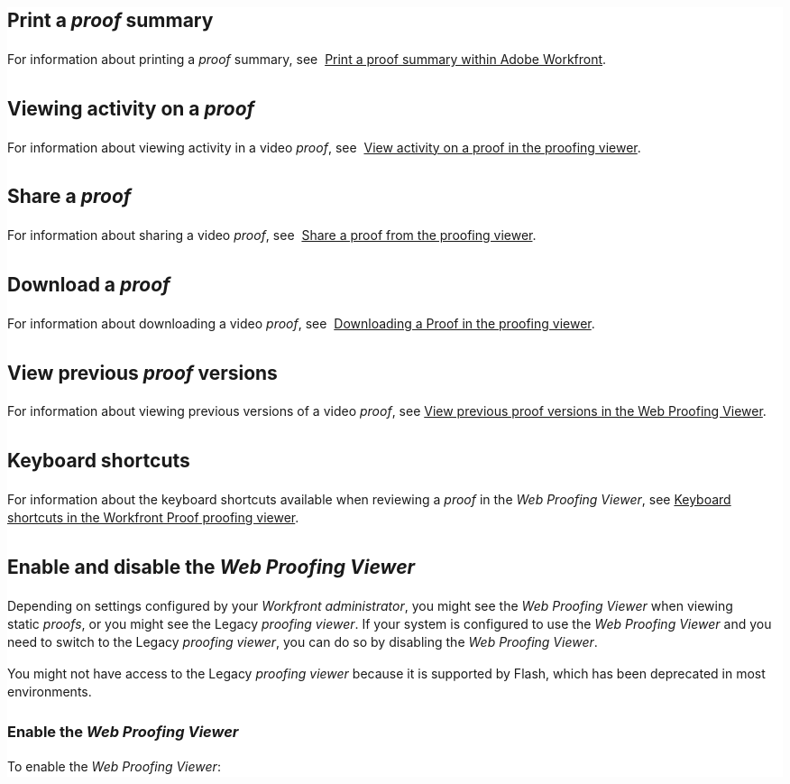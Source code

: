 </ol>

## Print a *proof* summary

For information about printing a *proof* summary, see&nbsp; [Print a proof summary within Adobe Workfront](../../../review-and-approve-work/proofing/managing-proofs-within-workfront/print-proof-summary-in-wf.md).

## Viewing activity on a *proof*

For information about viewing activity in a video *proof*, see&nbsp; [View activity on a proof in the proofing viewer](../../../workfront-proof/wp-work-proofsfiles/review-proofs-wpv/view-activity-on-a-proof.md).

## Share a *proof*

For information about sharing a video *proof*, see&nbsp; [Share a proof from the proofing viewer](../../../review-and-approve-work/proofing/reviewing-proofs-within-workfront/review-a-proof/share-a-proof-in-proofing-viewer.md).

## Download a *proof*

For information about downloading a video *proof*, see&nbsp; [Downloading a Proof in the proofing viewer](../../../workfront-proof/wp-work-proofsfiles/review-proofs-wpv/download-proof.md).

## View previous *proof* versions

For information about viewing previous versions of a video *proof*, see [View previous proof versions in the Web Proofing Viewer](../../../workfront-proof/wp-work-proofsfiles/review-proofs-wpv/view-previous-proof-versions.md).

## Keyboard shortcuts

For information about the keyboard shortcuts available when reviewing a *proof* in the *Web Proofing Viewer*, see [Keyboard shortcuts in the Workfront Proof proofing viewer](../../../workfront-proof/wp-work-proofsfiles/review-proofs-wpv/keyboard-shortcuts.md).

## Enable and disable the *Web Proofing Viewer*

Depending on settings configured by&nbsp;your *Workfront administrator*, you might see the *Web Proofing Viewer* when viewing static&nbsp;*proofs*, or you might see the Legacy *proofing viewer*.&nbsp;If your system&nbsp;is configured to use the *Web Proofing Viewer* and you need to switch to the Legacy *proofing viewer*, you&nbsp;can do so by disabling the *Web Proofing Viewer*.&nbsp;

You might not have access to the Legacy *proofing viewer* because it is supported by Flash, which has been deprecated in most environments.

### Enable the *Web Proofing Viewer*

To enable the *Web Proofing Viewer*:
